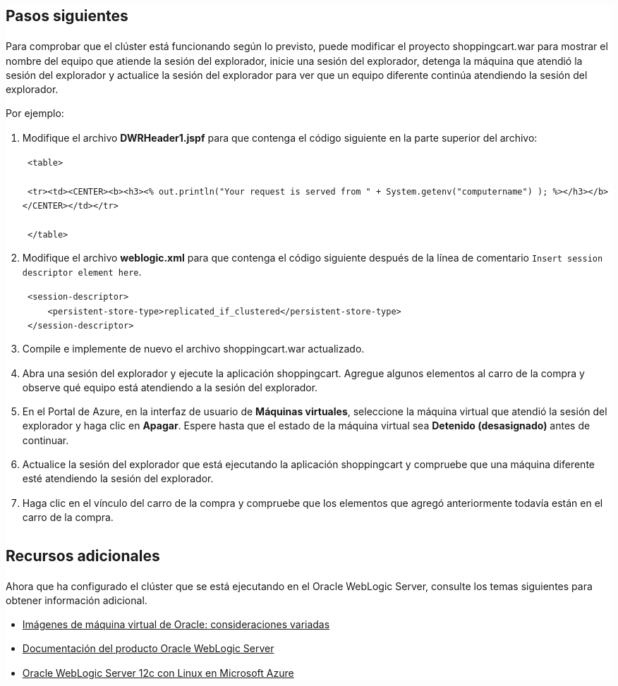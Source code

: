 ## Pasos siguientes

Para comprobar que el clúster está funcionando según lo previsto, puede modificar el proyecto shoppingcart.war para mostrar el nombre del equipo que atiende la sesión del explorador, inicie una sesión del explorador, detenga la máquina que atendió la sesión del explorador y actualice la sesión del explorador para ver que un equipo diferente continúa atendiendo la sesión del explorador.

Por ejemplo:

1. Modifique el archivo **DWRHeader1.jspf** para que contenga el código siguiente en la parte superior del archivo:

		<table>
		
		<tr><td><CENTER><b><h3><% out.println("Your request is served from " + System.getenv("computername") ); %></h3></b></CENTER></td></tr>
		
		</table>             

2. Modifique el archivo **weblogic.xml** para que contenga el código siguiente después de la línea de comentario `Insert session descriptor element here`.

		<session-descriptor>
			<persistent-store-type>replicated_if_clustered</persistent-store-type>
		</session-descriptor>


3. Compile e implemente de nuevo el archivo shoppingcart.war actualizado.

4. Abra una sesión del explorador y ejecute la aplicación shoppingcart. Agregue algunos elementos al carro de la compra y observe qué equipo está atendiendo a la sesión del explorador.

5. En el Portal de Azure, en la interfaz de usuario de **Máquinas virtuales**, seleccione la máquina virtual que atendió la sesión del explorador y haga clic en **Apagar**. Espere hasta que el estado de la máquina virtual sea **Detenido (desasignado)** antes de continuar.

6. Actualice la sesión del explorador que está ejecutando la aplicación shoppingcart y compruebe que una máquina diferente esté atendiendo la sesión del explorador.

7. Haga clic en el vínculo del carro de la compra y compruebe que los elementos que agregó anteriormente todavía están en el carro de la compra.

## Recursos adicionales

Ahora que ha configurado el clúster que se está ejecutando en el Oracle WebLogic Server, consulte los temas siguientes para obtener información adicional.

- [Imágenes de máquina virtual de Oracle: consideraciones variadas](virtual-machines-miscellaneous-considerations-oracle-virtual-machine-images.md)

- [Documentación del producto Oracle WebLogic Server](http://www.oracle.com/technetwork/middleware/weblogic/documentation/index.html)

- [Oracle WebLogic Server 12c con Linux en Microsoft Azure](http://www.oracle.com/technetwork/middleware/weblogic/learnmore/oracle-weblogic-on-azure-wp-2020930.pdf)


